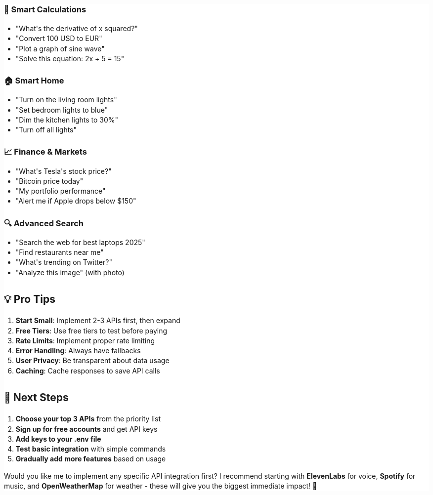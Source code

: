 ### **🧮 Smart Calculations**
- "What's the derivative of x squared?"
- "Convert 100 USD to EUR"
- "Plot a graph of sine wave"
- "Solve this equation: 2x + 5 = 15"

### **🏠 Smart Home**
- "Turn on the living room lights"
- "Set bedroom lights to blue"
- "Dim the kitchen lights to 30%"
- "Turn off all lights"

### **📈 Finance & Markets**
- "What's Tesla's stock price?"
- "Bitcoin price today"
- "My portfolio performance"
- "Alert me if Apple drops below $150"

### **🔍 Advanced Search**
- "Search the web for best laptops 2025"
- "Find restaurants near me"
- "What's trending on Twitter?"
- "Analyze this image" (with photo)

## 💡 **Pro Tips**

1. **Start Small**: Implement 2-3 APIs first, then expand
2. **Free Tiers**: Use free tiers to test before paying
3. **Rate Limits**: Implement proper rate limiting
4. **Error Handling**: Always have fallbacks
5. **User Privacy**: Be transparent about data usage
6. **Caching**: Cache responses to save API calls

## 🚀 **Next Steps**

1. **Choose your top 3 APIs** from the priority list
2. **Sign up for free accounts** and get API keys
3. **Add keys to your .env file**
4. **Test basic integration** with simple commands
5. **Gradually add more features** based on usage

Would you like me to implement any specific API integration first? I recommend starting with **ElevenLabs** for voice, **Spotify** for music, and **OpenWeatherMap** for weather - these will give you the biggest immediate impact! 🎯
